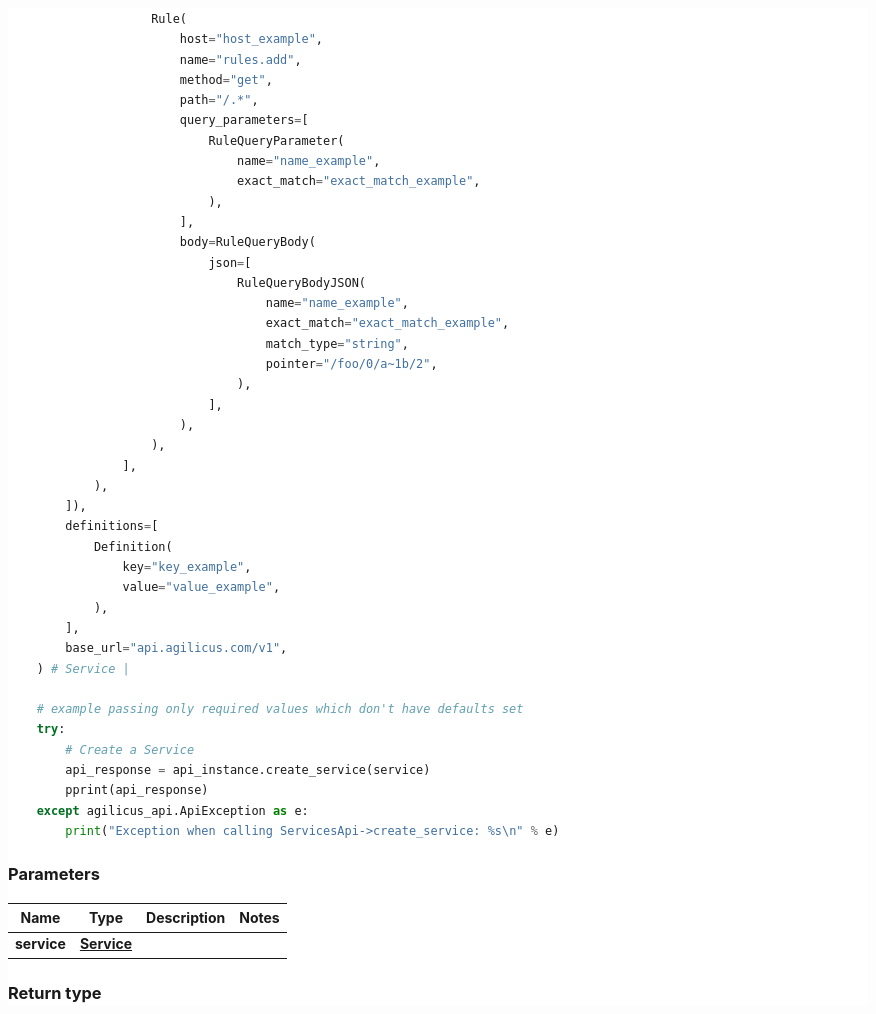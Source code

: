 ```python
                    Rule(
                        host="host_example",
                        name="rules.add",
                        method="get",
                        path="/.*",
                        query_parameters=[
                            RuleQueryParameter(
                                name="name_example",
                                exact_match="exact_match_example",
                            ),
                        ],
                        body=RuleQueryBody(
                            json=[
                                RuleQueryBodyJSON(
                                    name="name_example",
                                    exact_match="exact_match_example",
                                    match_type="string",
                                    pointer="/foo/0/a~1b/2",
                                ),
                            ],
                        ),
                    ),
                ],
            ),
        ]),
        definitions=[
            Definition(
                key="key_example",
                value="value_example",
            ),
        ],
        base_url="api.agilicus.com/v1",
    ) # Service | 

    # example passing only required values which don't have defaults set
    try:
        # Create a Service
        api_response = api_instance.create_service(service)
        pprint(api_response)
    except agilicus_api.ApiException as e:
        print("Exception when calling ServicesApi->create_service: %s\n" % e)
```


### Parameters

Name | Type | Description  | Notes
------------- | ------------- | ------------- | -------------
 **service** | [**Service**](Service.md)|  |

### Return type
